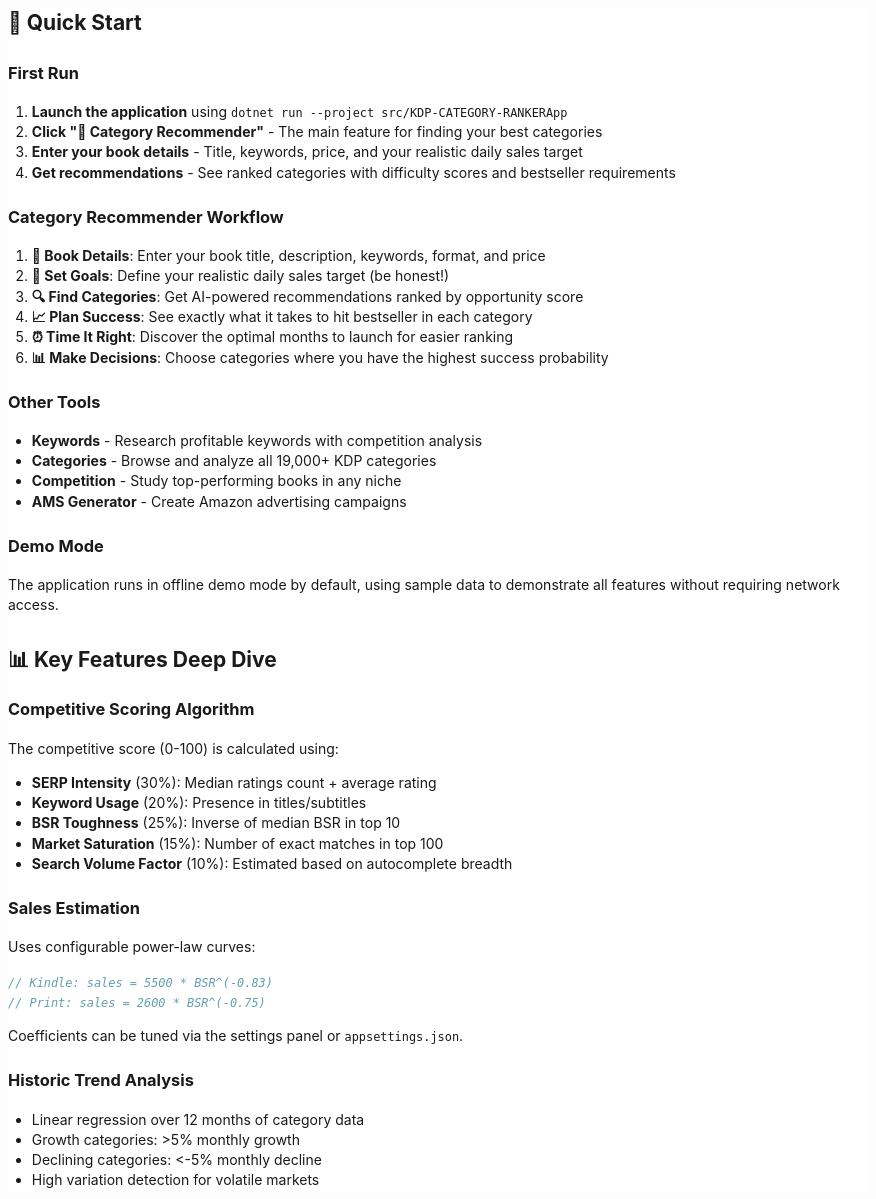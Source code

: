 ## 🚀 Quick Start

### First Run
1. **Launch the application** using `dotnet run --project src/KDP-CATEGORY-RANKERApp`
2. **Click "🚀 Category Recommender"** - The main feature for finding your best categories
3. **Enter your book details** - Title, keywords, price, and your realistic daily sales target
4. **Get recommendations** - See ranked categories with difficulty scores and bestseller requirements

### Category Recommender Workflow
1. **📝 Book Details**: Enter your book title, description, keywords, format, and price
2. **🎯 Set Goals**: Define your realistic daily sales target (be honest!)
3. **🔍 Find Categories**: Get AI-powered recommendations ranked by opportunity score
4. **📈 Plan Success**: See exactly what it takes to hit bestseller in each category
5. **⏰ Time It Right**: Discover the optimal months to launch for easier ranking
6. **📊 Make Decisions**: Choose categories where you have the highest success probability

### Other Tools
- **Keywords** - Research profitable keywords with competition analysis
- **Categories** - Browse and analyze all 19,000+ KDP categories  
- **Competition** - Study top-performing books in any niche
- **AMS Generator** - Create Amazon advertising campaigns

### Demo Mode
The application runs in offline demo mode by default, using sample data to demonstrate all features without requiring network access.

## 📊 Key Features Deep Dive

### Competitive Scoring Algorithm
The competitive score (0-100) is calculated using:
- **SERP Intensity** (30%): Median ratings count + average rating
- **Keyword Usage** (20%): Presence in titles/subtitles  
- **BSR Toughness** (25%): Inverse of median BSR in top 10
- **Market Saturation** (15%): Number of exact matches in top 100
- **Search Volume Factor** (10%): Estimated based on autocomplete breadth

### Sales Estimation
Uses configurable power-law curves:
```csharp
// Kindle: sales = 5500 * BSR^(-0.83)
// Print: sales = 2600 * BSR^(-0.75)
```

Coefficients can be tuned via the settings panel or `appsettings.json`.

### Historic Trend Analysis  
- Linear regression over 12 months of category data
- Growth categories: >5% monthly growth
- Declining categories: <-5% monthly decline  
- High variation detection for volatile markets
